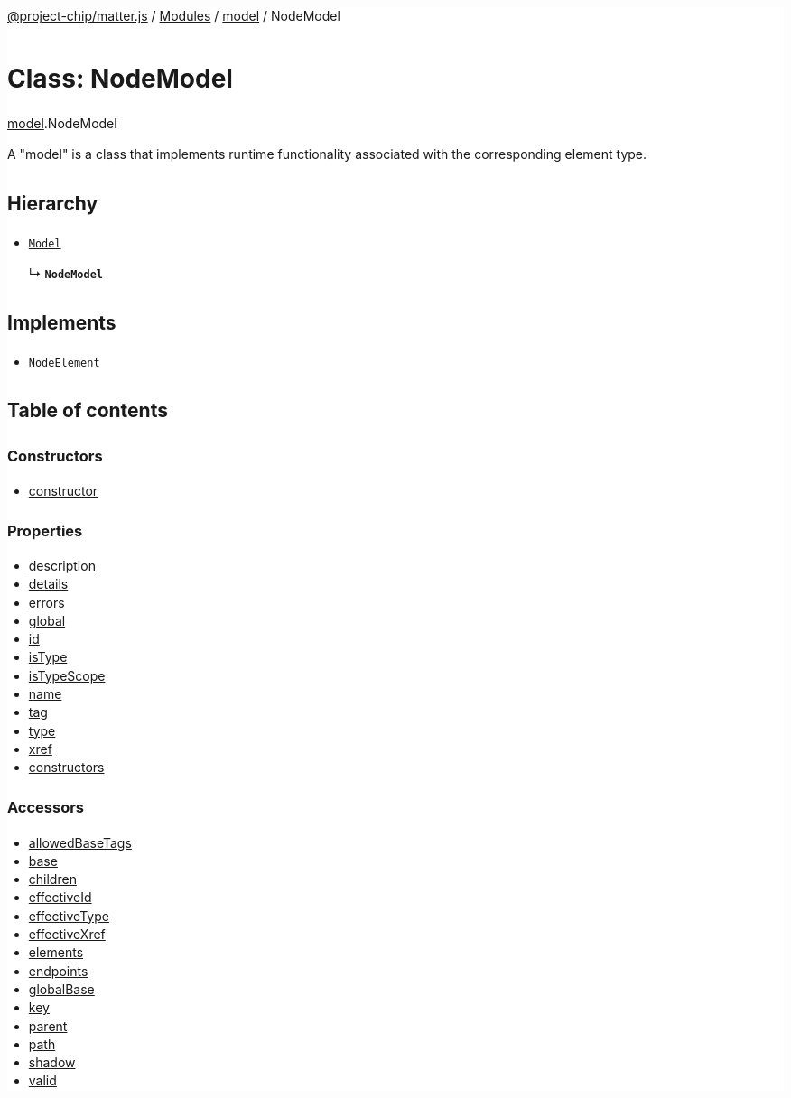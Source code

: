 [@project-chip/matter.js](../README.md) / [Modules](../modules.md) / [model](../modules/model.md) / NodeModel

# Class: NodeModel

[model](../modules/model.md).NodeModel

A "model" is a class that implements runtime functionality associated with
the corresponding element type.

## Hierarchy

- [`Model`](model.Model-1.md)

  ↳ **`NodeModel`**

## Implements

- [`NodeElement`](../modules/model.md#nodeelement)

## Table of contents

### Constructors

- [constructor](model.NodeModel.md#constructor)

### Properties

- [description](model.NodeModel.md#description)
- [details](model.NodeModel.md#details)
- [errors](model.NodeModel.md#errors)
- [global](model.NodeModel.md#global)
- [id](model.NodeModel.md#id)
- [isType](model.NodeModel.md#istype)
- [isTypeScope](model.NodeModel.md#istypescope)
- [name](model.NodeModel.md#name)
- [tag](model.NodeModel.md#tag)
- [type](model.NodeModel.md#type)
- [xref](model.NodeModel.md#xref)
- [constructors](model.NodeModel.md#constructors)

### Accessors

- [allowedBaseTags](model.NodeModel.md#allowedbasetags)
- [base](model.NodeModel.md#base)
- [children](model.NodeModel.md#children)
- [effectiveId](model.NodeModel.md#effectiveid)
- [effectiveType](model.NodeModel.md#effectivetype)
- [effectiveXref](model.NodeModel.md#effectivexref)
- [elements](model.NodeModel.md#elements)
- [endpoints](model.NodeModel.md#endpoints)
- [globalBase](model.NodeModel.md#globalbase)
- [key](model.NodeModel.md#key)
- [parent](model.NodeModel.md#parent)
- [path](model.NodeModel.md#path)
- [shadow](model.NodeModel.md#shadow)
- [valid](model.NodeModel.md#valid)
